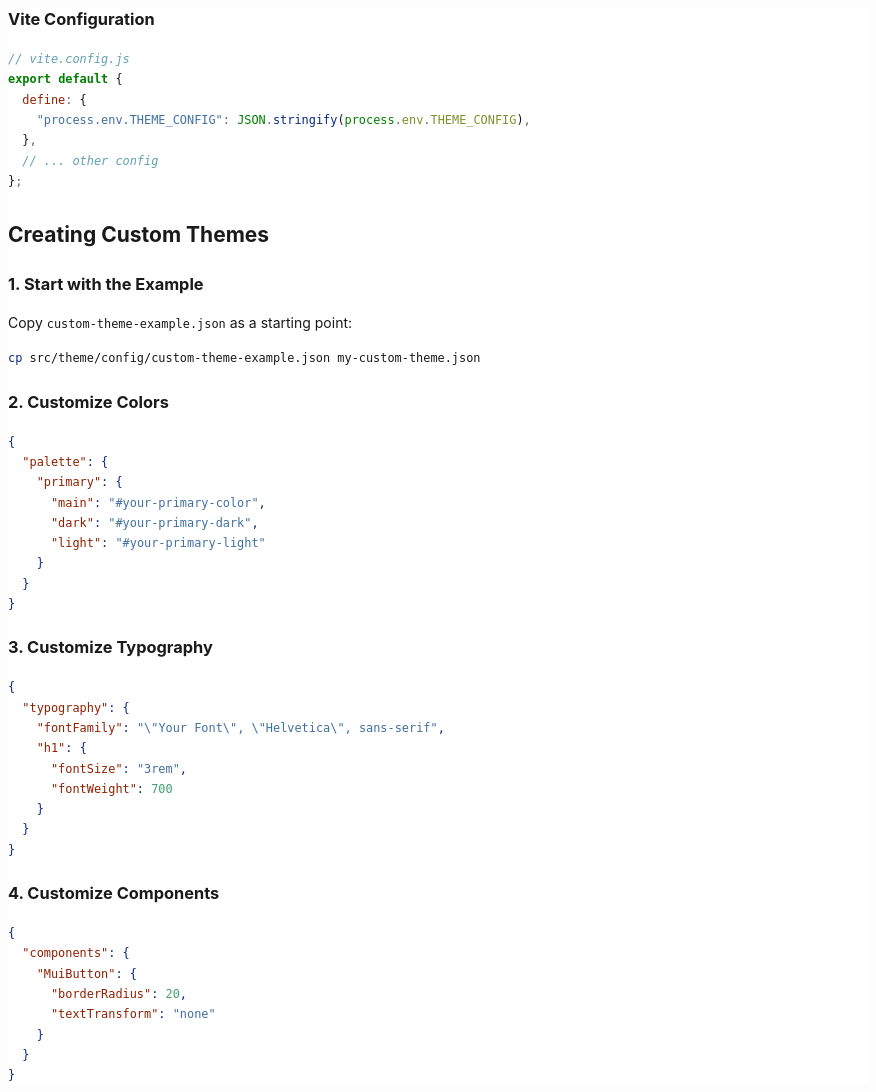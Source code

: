 ### Vite Configuration

```javascript
// vite.config.js
export default {
  define: {
    "process.env.THEME_CONFIG": JSON.stringify(process.env.THEME_CONFIG),
  },
  // ... other config
};
```

## Creating Custom Themes

### 1. Start with the Example

Copy `custom-theme-example.json` as a starting point:

```bash
cp src/theme/config/custom-theme-example.json my-custom-theme.json
```

### 2. Customize Colors

```json
{
  "palette": {
    "primary": {
      "main": "#your-primary-color",
      "dark": "#your-primary-dark",
      "light": "#your-primary-light"
    }
  }
}
```

### 3. Customize Typography

```json
{
  "typography": {
    "fontFamily": "\"Your Font\", \"Helvetica\", sans-serif",
    "h1": {
      "fontSize": "3rem",
      "fontWeight": 700
    }
  }
}
```

### 4. Customize Components

```json
{
  "components": {
    "MuiButton": {
      "borderRadius": 20,
      "textTransform": "none"
    }
  }
}
```
